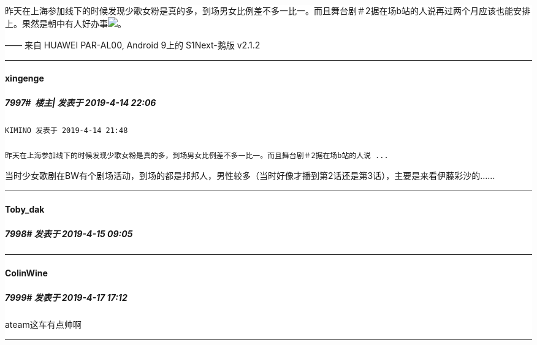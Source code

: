 


昨天在上海参加线下的时候发现少歌女粉是真的多，到场男女比例差不多一比一。而且舞台剧＃2据在场b站的人说再过两个月应该也能安排上。果然是朝中有人好办事![](https://static.saraba1st.com/image/smiley/face2017/037.png)。

—— 来自 HUAWEI PAR-AL00, Android 9上的 S1Next-鹅版 v2.1.2







-----

####  xingenge  
##### 7997#         楼主| 发表于 2019-4-14 22:06




```
KIMINO 发表于 2019-4-14 21:48

昨天在上海参加线下的时候发现少歌女粉是真的多，到场男女比例差不多一比一。而且舞台剧＃2据在场b站的人说 ...
```

当时少女歌剧在BW有个剧场活动，到场的都是邦邦人，男性较多（当时好像才播到第2话还是第3话），主要是来看伊藤彩沙的……







-----

####  Toby_dak  
##### 7998#       发表于 2019-4-15 09:05














-----

####  ColinWine  
##### 7999#       发表于 2019-4-17 17:12




ateam这车有点帅啊







-----
